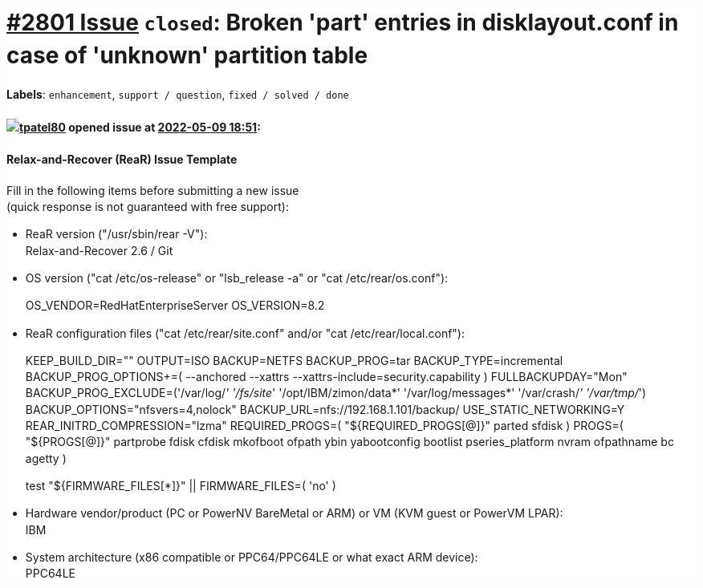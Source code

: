 [\#2801 Issue](https://github.com/rear/rear/issues/2801) `closed`: Broken 'part' entries in disklayout.conf in case of 'unknown' partition table
================================================================================================================================================

**Labels**: `enhancement`, `support / question`, `fixed / solved / done`

#### <img src="https://avatars.githubusercontent.com/u/34493359?v=4" width="50">[tpatel80](https://github.com/tpatel80) opened issue at [2022-05-09 18:51](https://github.com/rear/rear/issues/2801):

#### Relax-and-Recover (ReaR) Issue Template

Fill in the following items before submitting a new issue  
(quick response is not guaranteed with free support):

-   ReaR version ("/usr/sbin/rear -V"):  
    Relax-and-Recover 2.6 / Git

-   OS version ("cat /etc/os-release" or "lsb\_release -a" or "cat
    /etc/rear/os.conf"):



    OS_VENDOR=RedHatEnterpriseServer
    OS_VERSION=8.2

-   ReaR configuration files ("cat /etc/rear/site.conf" and/or "cat
    /etc/rear/local.conf"):



    KEEP_BUILD_DIR=""
    OUTPUT=ISO
    BACKUP=NETFS
    BACKUP_PROG=tar
    BACKUP_TYPE=incremental
    BACKUP_PROG_OPTIONS+=( --anchored --xattrs --xattrs-include=security.capability )
    FULLBACKUPDAY="Mon"
    BACKUP_PROG_EXCLUDE=('/var/log/*'  '/fs/site*' '/opt/IBM/zimon/data*' '/var/log/messages*' '/var/crash/*' '/var/tmp/*')
    BACKUP_OPTIONS="nfsvers=4,nolock"
    BACKUP_URL=nfs://192.168.1.101/backup/
    USE_STATIC_NETWORKING=Y
    REAR_INITRD_COMPRESSION="lzma"
    REQUIRED_PROGS=( "${REQUIRED_PROGS[@]}" parted sfdisk )
    PROGS=( "${PROGS[@]}" partprobe fdisk cfdisk mkofboot ofpath ybin yabootconfig bootlist pseries_platform nvram ofpathname bc agetty )

    test "${FIRMWARE_FILES[*]}" || FIRMWARE_FILES=( 'no' )

-   Hardware vendor/product (PC or PowerNV BareMetal or ARM) or VM (KVM
    guest or PowerVM LPAR):  
    IBM

-   System architecture (x86 compatible or PPC64/PPC64LE or what exact
    ARM device):  
    PPC64LE
